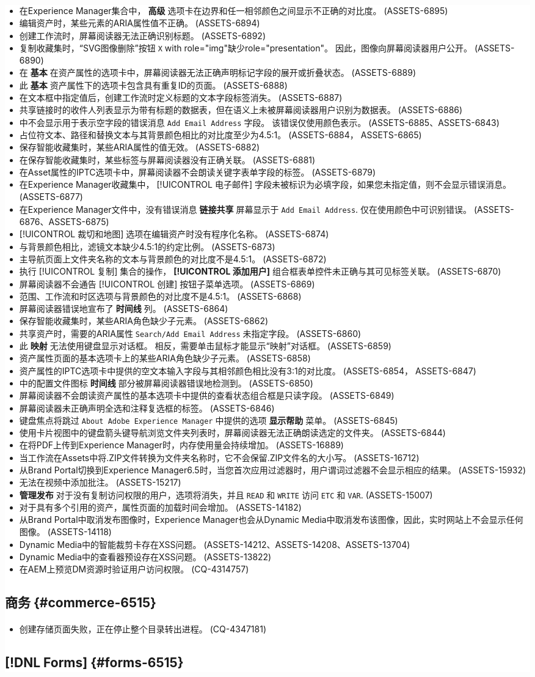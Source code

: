 * 在Experience Manager集合中， **高级** 选项卡在边界和任一相邻颜色之间显示不正确的对比度。 (ASSETS-6895)
* 编辑资产时，某些元素的ARIA属性值不正确。 (ASSETS-6894)
* 创建工作流时，屏幕阅读器无法正确识别标题。 (ASSETS-6892)
* 复制收藏集时，“SVG图像删除”按钮 `X` with role=&quot;img&quot;缺少role=&quot;presentation&quot;。 因此，图像向屏幕阅读器用户公开。 (ASSETS-6890)
* 在 **基本** 在资产属性的选项卡中，屏幕阅读器无法正确声明标记字段的展开或折叠状态。 (ASSETS-6889)
* 此 **基本** 资产属性下的选项卡包含具有重复ID的页面。 (ASSETS-6888)
* 在文本框中指定值后，创建工作流时定义标题的文本字段标签消失。 (ASSETS-6887)
* 共享链接时的收件人列表显示为带有标题的数据表，但在语义上未被屏幕阅读器用户识别为数据表。 (ASSETS-6886)
* 中不会显示用于表示空字段的错误消息 `Add Email Address` 字段。 该错误仅使用颜色表示。 (ASSETS-6885、ASSETS-6843)
* 占位符文本、路径和替换文本与其背景颜色相比的对比度至少为4.5:1。 (ASSETS-6884， ASSETS-6865)
* 保存智能收藏集时，某些ARIA属性的值无效。 (ASSETS-6882)
* 在保存智能收藏集时，某些标签与屏幕阅读器没有正确关联。 (ASSETS-6881)
* 在Asset属性的IPTC选项卡中，屏幕阅读器不会朗读关键字表单字段的标签。 (ASSETS-6879)
* 在Experience Manager收藏集中， [!UICONTROL 电子邮件] 字段未被标识为必填字段，如果您未指定值，则不会显示错误消息。 (ASSETS-6877)
* 在Experience Manager文件中，没有错误消息 **链接共享** 屏幕显示于 `Add Email Address`. 仅在使用颜色中可识别错误。 (ASSETS-6876、ASSETS-6875)
* [!UICONTROL 裁切和地图] 选项在编辑资产时没有程序化名称。 (ASSETS-6874)
* 与背景颜色相比，滤镜文本缺少4.5:1的约定比例。 (ASSETS-6873)
* 主导航页面上文件夹名称的文本与背景颜色的对比度不是4.5:1。 (ASSETS-6872)
* 执行 [!UICONTROL 复制] 集合的操作， **[!UICONTROL 添加用户]** 组合框表单控件未正确与其可见标签关联。 (ASSETS-6870)
* 屏幕阅读器不会通告 [!UICONTROL 创建] 按钮子菜单选项。 (ASSETS-6869)
* 范围、工作流和时区选项与背景颜色的对比度不是4.5:1。 (ASSETS-6868)
* 屏幕阅读器错误地宣布了 **时间线** 列。 (ASSETS-6864)
* 保存智能收藏集时，某些ARIA角色缺少子元素。 (ASSETS-6862)
* 共享资产时，需要的ARIA属性 `Search/Add Email Address` 未指定字段。 (ASSETS-6860)
* 此 **映射** 无法使用键盘显示对话框。 相反，需要单击鼠标才能显示“映射”对话框。 (ASSETS-6859)
* 资产属性页面的基本选项卡上的某些ARIA角色缺少子元素。 (ASSETS-6858)
* 资产属性的IPTC选项卡中提供的空文本输入字段与其相邻颜色相比没有3:1的对比度。 (ASSETS-6854， ASSETS-6847)
* 中的配置文件图标 **时间线** 部分被屏幕阅读器错误地检测到。 (ASSETS-6850)
* 屏幕阅读器不会朗读资产属性的基本选项卡中提供的查看状态组合框是只读字段。 (ASSETS-6849)
* 屏幕阅读器未正确声明全选和注释复选框的标签。 (ASSETS-6846)
* 键盘焦点将跳过 `About Adobe Experience Manager` 中提供的选项 **显示帮助** 菜单。 (ASSETS-6845)
* 使用卡片视图中的键盘箭头键导航浏览文件夹列表时，屏幕阅读器无法正确朗读选定的文件夹。 (ASSETS-6844)
* 在将PDF上传到Experience Manager时，内存使用量会持续增加。 (ASSETS-16889)
* 当工作流在Assets中将.ZIP文件转换为文件夹名称时，它不会保留.ZIP文件名的大小写。 (ASSETS-16712)
* 从Brand Portal切换到Experience Manager6.5时，当您首次应用过滤器时，用户谓词过滤器不会显示相应的结果。 (ASSETS-15932)
* 无法在视频中添加批注。 (ASSETS-15217)
* **管理发布** 对于没有复制访问权限的用户，选项将消失，并且 `READ` 和 `WRITE` 访问 `ETC` 和 `VAR`. (ASSETS-15007)
* 对于具有多个引用的资产，属性页面的加载时间会增加。 (ASSETS-14182)
* 从Brand Portal中取消发布图像时，Experience Manager也会从Dynamic Media中取消发布该图像，因此，实时网站上不会显示任何图像。 (ASSETS-14118)
* Dynamic Media中的智能裁剪卡存在XSS问题。 (ASSETS-14212、ASSETS-14208、ASSETS-13704)
* Dynamic Media中的查看器预设存在XSS问题。 (ASSETS-13822)
* 在AEM上预览DM资源时验证用户访问权限。 (CQ-4314757)


## 商务 {#commerce-6515}

* 创建存储页面失败，正在停止整个目录转出进程。 (CQ-4347181)

## [!DNL Forms] {#forms-6515}
